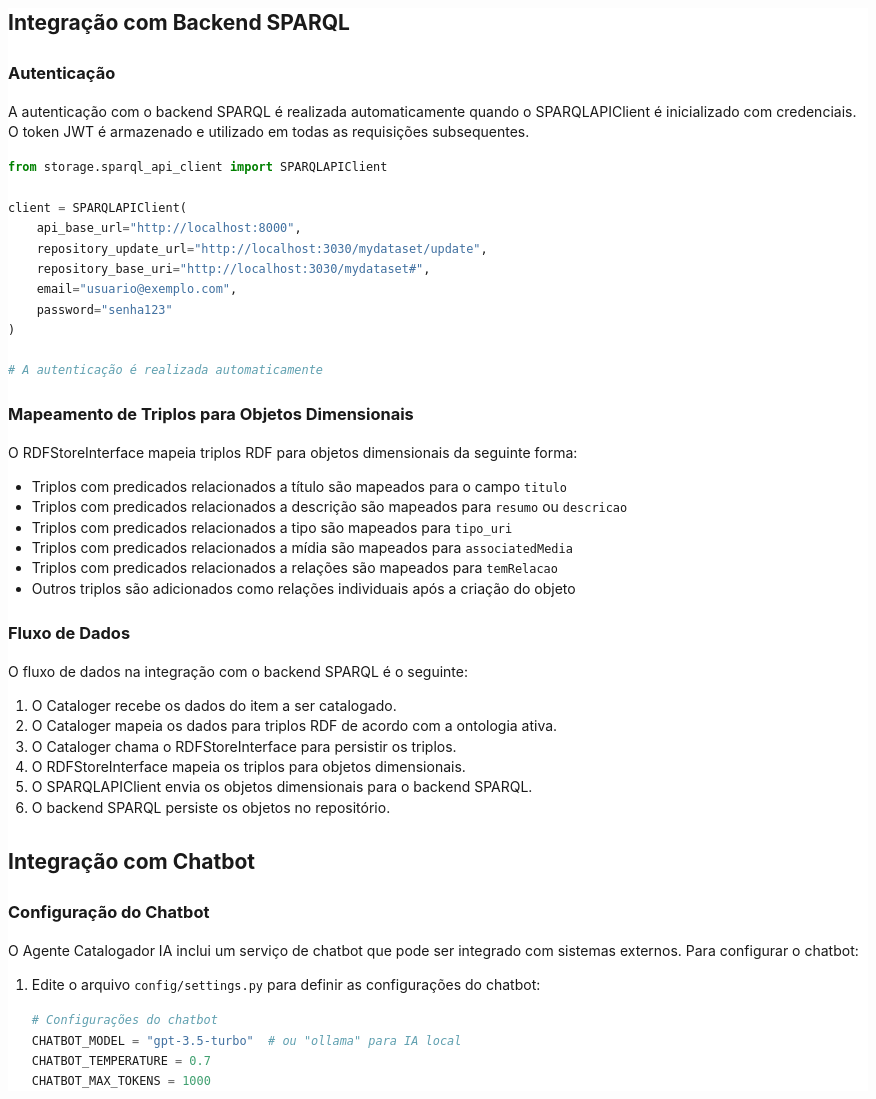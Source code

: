 ## Integração com Backend SPARQL

### Autenticação

A autenticação com o backend SPARQL é realizada automaticamente quando o SPARQLAPIClient é inicializado com credenciais. O token JWT é armazenado e utilizado em todas as requisições subsequentes.

```python
from storage.sparql_api_client import SPARQLAPIClient

client = SPARQLAPIClient(
    api_base_url="http://localhost:8000",
    repository_update_url="http://localhost:3030/mydataset/update",
    repository_base_uri="http://localhost:3030/mydataset#",
    email="usuario@exemplo.com",
    password="senha123"
)

# A autenticação é realizada automaticamente
```

### Mapeamento de Triplos para Objetos Dimensionais

O RDFStoreInterface mapeia triplos RDF para objetos dimensionais da seguinte forma:

- Triplos com predicados relacionados a título são mapeados para o campo `titulo`
- Triplos com predicados relacionados a descrição são mapeados para `resumo` ou `descricao`
- Triplos com predicados relacionados a tipo são mapeados para `tipo_uri`
- Triplos com predicados relacionados a mídia são mapeados para `associatedMedia`
- Triplos com predicados relacionados a relações são mapeados para `temRelacao`
- Outros triplos são adicionados como relações individuais após a criação do objeto

### Fluxo de Dados

O fluxo de dados na integração com o backend SPARQL é o seguinte:

1. O Cataloger recebe os dados do item a ser catalogado.
2. O Cataloger mapeia os dados para triplos RDF de acordo com a ontologia ativa.
3. O Cataloger chama o RDFStoreInterface para persistir os triplos.
4. O RDFStoreInterface mapeia os triplos para objetos dimensionais.
5. O SPARQLAPIClient envia os objetos dimensionais para o backend SPARQL.
6. O backend SPARQL persiste os objetos no repositório.

## Integração com Chatbot

### Configuração do Chatbot

O Agente Catalogador IA inclui um serviço de chatbot que pode ser integrado com sistemas externos. Para configurar o chatbot:

1. Edite o arquivo `config/settings.py` para definir as configurações do chatbot:
   ```python
   # Configurações do chatbot
   CHATBOT_MODEL = "gpt-3.5-turbo"  # ou "ollama" para IA local
   CHATBOT_TEMPERATURE = 0.7
   CHATBOT_MAX_TOKENS = 1000
   ```
